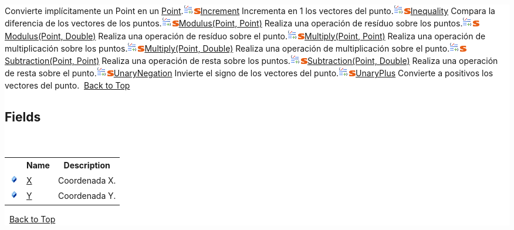Convierte implícitamente un Point en un <a href="http://msdn2.microsoft.com/es-es/library/bk9hwzbw" target="_blank">Point</a>.</td></tr><tr><td>![Public operator](media/puboperator.gif "Public operator")![Static member](media/static.gif "Static member")</td><td><a href="4ec8849b-6d68-3235-fb11-a70d30ab85d0">Increment</a></td><td>
Incrementa en 1 los vectores del punto.</td></tr><tr><td>![Public operator](media/puboperator.gif "Public operator")![Static member](media/static.gif "Static member")</td><td><a href="fe3d3447-8789-cecf-f496-b1847d72ae82">Inequality</a></td><td>
Compara la diferencia de los vectores de los puntos.</td></tr><tr><td>![Public operator](media/puboperator.gif "Public operator")![Static member](media/static.gif "Static member")</td><td><a href="5117f52a-c3ac-e135-eb9c-cc209a4e0dd3">Modulus(Point, Point)</a></td><td>
Realiza una operación de resíduo sobre los puntos.</td></tr><tr><td>![Public operator](media/puboperator.gif "Public operator")![Static member](media/static.gif "Static member")</td><td><a href="e8a1b15b-2c2a-50ae-0624-29a470b47594">Modulus(Point, Double)</a></td><td>
Realiza una operación de resíduo sobre el punto.</td></tr><tr><td>![Public operator](media/puboperator.gif "Public operator")![Static member](media/static.gif "Static member")</td><td><a href="5c088409-4de9-a882-1017-ead8808a59da">Multiply(Point, Point)</a></td><td>
Realiza una operación de multiplicación sobre los puntos.</td></tr><tr><td>![Public operator](media/puboperator.gif "Public operator")![Static member](media/static.gif "Static member")</td><td><a href="29190edf-cca1-8ab1-890c-0813f1a3d162">Multiply(Point, Double)</a></td><td>
Realiza una operación de multiplicación sobre el punto.</td></tr><tr><td>![Public operator](media/puboperator.gif "Public operator")![Static member](media/static.gif "Static member")</td><td><a href="2301531e-fcef-bbcc-1b92-a9cf72506c95">Subtraction(Point, Point)</a></td><td>
Realiza una operación de resta sobre los puntos.</td></tr><tr><td>![Public operator](media/puboperator.gif "Public operator")![Static member](media/static.gif "Static member")</td><td><a href="c9ad34c9-b77d-5344-4de7-afadf691ff95">Subtraction(Point, Double)</a></td><td>
Realiza una operación de resta sobre el punto.</td></tr><tr><td>![Public operator](media/puboperator.gif "Public operator")![Static member](media/static.gif "Static member")</td><td><a href="2c9fc8a4-17d6-89c6-eea3-9d92fbdc7b1a">UnaryNegation</a></td><td>
Invierte el signo de los vectores del punto.</td></tr><tr><td>![Public operator](media/puboperator.gif "Public operator")![Static member](media/static.gif "Static member")</td><td><a href="79cfc365-ce7d-5ea0-7764-babab41abc24">UnaryPlus</a></td><td>
Convierte a positivos los vectores del punto.</td></tr></table>&nbsp;
<a href="#point-structure">Back to Top</a>

## Fields
&nbsp;<table><tr><th></th><th>Name</th><th>Description</th></tr><tr><td>![Public field](media/pubfield.gif "Public field")</td><td><a href="bd746918-7bf3-4322-b3b1-6cb66a081eeb">X</a></td><td>
Coordenada X.</td></tr><tr><td>![Public field](media/pubfield.gif "Public field")</td><td><a href="0354aa9d-4f69-20ca-6881-a5833d5776a8">Y</a></td><td>
Coordenada Y.</td></tr></table>&nbsp;
<a href="#point-structure">Back to Top</a>

